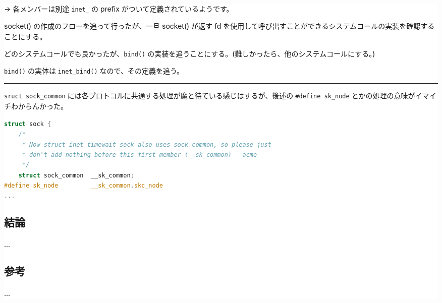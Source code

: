 -> 各メンバーは別途 `inet_` の prefix がついて定義されているようです。

socket() の作成のフローを追って行ったが、一旦 socket() が返す fd を使用して呼び出すことができるシステムコールの実装を確認することにする。

どのシステムコールでも良かったが、`bind()` の実装を追うことにする。(難しかったら、他のシステムコールにする。)

`bind()` の実体は `inet_bind()` なので、その定義を追う。

---

`sruct sock_common` には各プロトコルに共通する処理が魔と待ている感じはするが、後述の `#define sk_node` とかの処理の意味がイマイチわからんかった。

```c
struct sock {
	/*
	 * Now struct inet_timewait_sock also uses sock_common, so please just
	 * don't add nothing before this first member (__sk_common) --acme
	 */
	struct sock_common	__sk_common;
#define sk_node			__sk_common.skc_node
...
```

## 結論

...

## 参考

...
